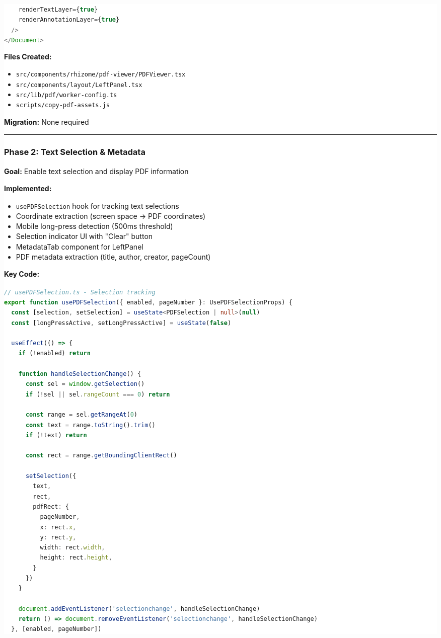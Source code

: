 ```typescript
    renderTextLayer={true}
    renderAnnotationLayer={true}
  />
</Document>
```

**Files Created:**
- `src/components/rhizome/pdf-viewer/PDFViewer.tsx`
- `src/components/layout/LeftPanel.tsx`
- `src/lib/pdf/worker-config.ts`
- `scripts/copy-pdf-assets.js`

**Migration:** None required

---

### Phase 2: Text Selection & Metadata

**Goal:** Enable text selection and display PDF information

**Implemented:**
- `usePDFSelection` hook for tracking text selections
- Coordinate extraction (screen space → PDF coordinates)
- Mobile long-press detection (500ms threshold)
- Selection indicator UI with "Clear" button
- MetadataTab component for LeftPanel
- PDF metadata extraction (title, author, creator, pageCount)

**Key Code:**

```typescript
// usePDFSelection.ts - Selection tracking
export function usePDFSelection({ enabled, pageNumber }: UsePDFSelectionProps) {
  const [selection, setSelection] = useState<PDFSelection | null>(null)
  const [longPressActive, setLongPressActive] = useState(false)

  useEffect(() => {
    if (!enabled) return

    function handleSelectionChange() {
      const sel = window.getSelection()
      if (!sel || sel.rangeCount === 0) return

      const range = sel.getRangeAt(0)
      const text = range.toString().trim()
      if (!text) return

      const rect = range.getBoundingClientRect()

      setSelection({
        text,
        rect,
        pdfRect: {
          pageNumber,
          x: rect.x,
          y: rect.y,
          width: rect.width,
          height: rect.height,
        }
      })
    }

    document.addEventListener('selectionchange', handleSelectionChange)
    return () => document.removeEventListener('selectionchange', handleSelectionChange)
  }, [enabled, pageNumber])

```